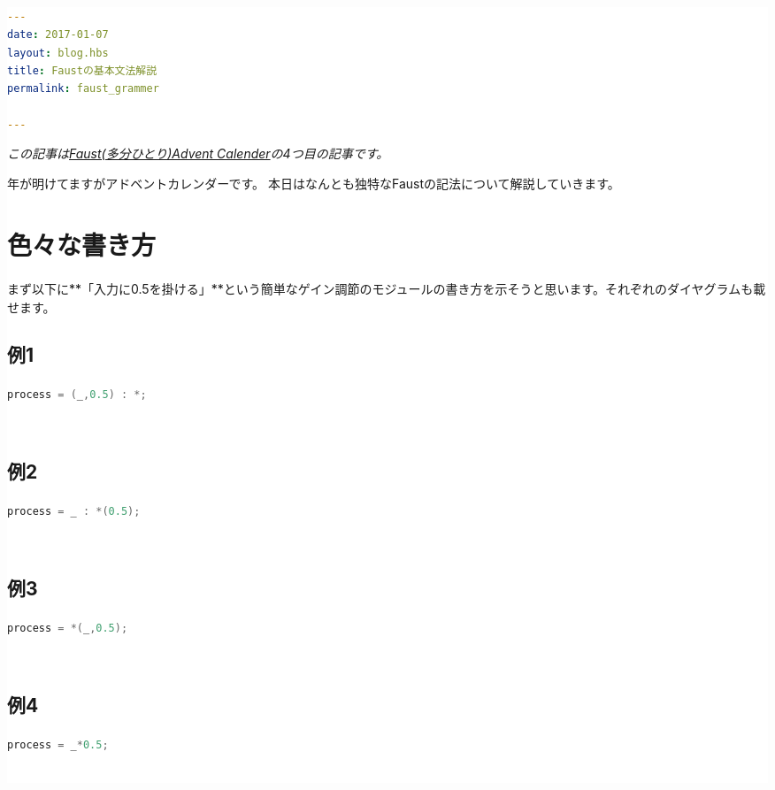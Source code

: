 ```yaml
---
date: 2017-01-07
layout: blog.hbs
title: Faustの基本文法解説
permalink: faust_grammer

---
```


*この記事は[Faust(多分ひとり)Advent Calender](http://qiita.com/advent-calendar/2016/faust)の4つ目の記事です。*

年が明けてますがアドベントカレンダーです。
本日はなんとも独特なFaustの記法について解説していきます。



# 色々な書き方

まず以下に**「入力に0.5を掛ける」**という簡単なゲイン調節のモジュールの書き方を示そうと思います。それぞれのダイヤグラムも載せます。

## 例1

```java
process = (_,0.5) : *;
```

<img src="{{config.root}}assets/img/faust/mult0.5.svg" alt="" style = "max-height:300px;">

## 例2

```java
process = _ : *(0.5);
```

<img src="{{config.root}}assets/img/faust/mult0.5.svg" alt="" style = "max-height:300px;">

## 例3

```java
process = *(_,0.5);
```

<img src="{{config.root}}assets/img/faust/mult0.5.svg" alt="" style = "max-height:300px;">

## 例4

```java
process = _*0.5;
```

<img src="{{config.root}}assets/img/faust/mult0.5.svg" alt="" style = "max-height:300px;">
